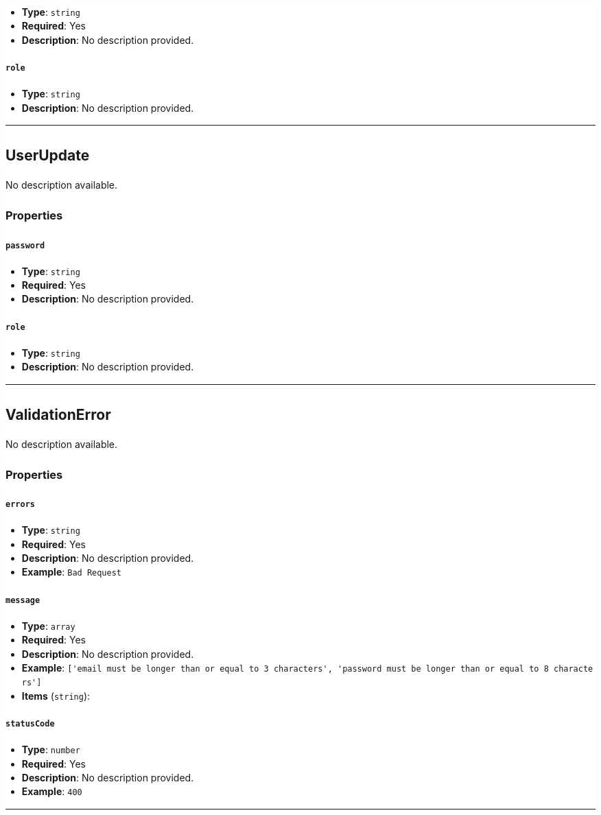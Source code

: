 - **Type**: `string`
- **Required**: Yes
- **Description**: No description provided.
#### `role`

- **Type**: `string`
- **Description**: No description provided.

---

## UserUpdate

No description available.

### Properties

#### `password`

- **Type**: `string`
- **Required**: Yes
- **Description**: No description provided.
#### `role`

- **Type**: `string`
- **Description**: No description provided.

---

## ValidationError

No description available.

### Properties

#### `errors`

- **Type**: `string`
- **Required**: Yes
- **Description**: No description provided.
- **Example**: `Bad Request`
#### `message`

- **Type**: `array`
- **Required**: Yes
- **Description**: No description provided.
- **Example**: `['email must be longer than or equal to 3 characters', 'password must be longer than or equal to 8 characters']`
- **Items** (`string`):
#### `statusCode`

- **Type**: `number`
- **Required**: Yes
- **Description**: No description provided.
- **Example**: `400`

---